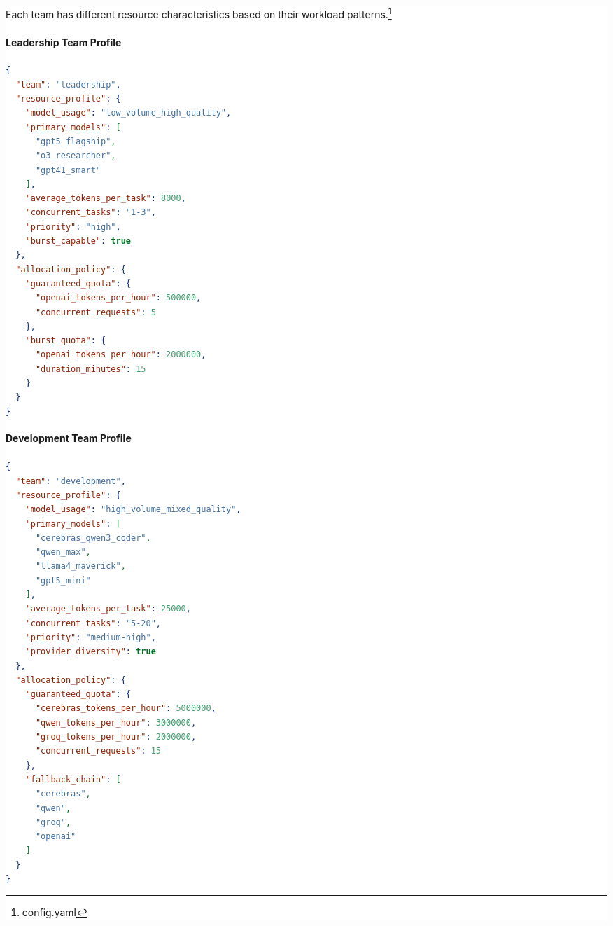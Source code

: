 Each team has different resource characteristics based on their workload patterns.[^4_2]

#### **Leadership Team Profile**

```json
{
  "team": "leadership",
  "resource_profile": {
    "model_usage": "low_volume_high_quality",
    "primary_models": [
      "gpt5_flagship",
      "o3_researcher",
      "gpt41_smart"
    ],
    "average_tokens_per_task": 8000,
    "concurrent_tasks": "1-3",
    "priority": "high",
    "burst_capable": true
  },
  "allocation_policy": {
    "guaranteed_quota": {
      "openai_tokens_per_hour": 500000,
      "concurrent_requests": 5
    },
    "burst_quota": {
      "openai_tokens_per_hour": 2000000,
      "duration_minutes": 15
    }
  }
}
```


#### **Development Team Profile**

```json
{
  "team": "development",
  "resource_profile": {
    "model_usage": "high_volume_mixed_quality",
    "primary_models": [
      "cerebras_qwen3_coder",
      "qwen_max",
      "llama4_maverick",
      "gpt5_mini"
    ],
    "average_tokens_per_task": 25000,
    "concurrent_tasks": "5-20",
    "priority": "medium-high",
    "provider_diversity": true
  },
  "allocation_policy": {
    "guaranteed_quota": {
      "cerebras_tokens_per_hour": 5000000,
      "qwen_tokens_per_hour": 3000000,
      "groq_tokens_per_hour": 2000000,
      "concurrent_requests": 15
    },
    "fallback_chain": [
      "cerebras",
      "qwen",
      "groq",
      "openai"
    ]
  }
}
```

[^1_1]: DESIGN_PRINCIPLES_GUIDE.md
[^1_2]: multi_agent_dev_team.py
[^1_3]: AGENTS.md
[^1_4]: config.yaml
[^1_5]: README.md
[^1_6]: File-Oct-08-2025-11-07-42-AM.jpg
[^1_7]: File-Oct-08-2025-11-07-42-AM.jpg
[^2_1]: NATS_FOR_AGENTS.md
[^2_2]: multi_agent_dev_team.py
[^2_3]: NATS.GO.md
[^2_4]: DESIGN_PRINCIPLES_GUIDE.md
[^3_1]: NATS_FOR_AGENTS.md
[^3_2]: NATS.GO.md
[^3_3]: multi_agent_dev_team.py
[^3_4]: DESIGN_PRINCIPLES_GUIDE.md
[^3_5]: AGENTS.md
[^4_1]: multi_agent_dev_team.py
[^4_2]: config.yaml
[^4_3]: DESIGN_PRINCIPLES_GUIDE.md
[^4_4]: AGENTS.md
[^5_1]: multi_agent_dev_team.py
[^5_2]: config.yaml
[^5_3]: DESIGN_PRINCIPLES_GUIDE.md
[^6_1]: multi_agent_dev_team.py
[^6_2]: config.yaml
[^6_3]: DESIGN_PRINCIPLES_GUIDE.md
[^7_1]: AGENTS.md
[^7_2]: multi_agent_dev_team.py
[^7_3]: config.yaml
[^7_4]: DESIGN_PRINCIPLES_GUIDE.md
[^7_5]: CODING_FOR_LLMs.md
[^7_6]: GEMINI.md
[^7_7]: README.md
[^7_8]: PROMPT_ENGINEERING.md
[^7_9]: NATS.GO.md
[^8_1]: DESIGN_PRINCIPLES_GUIDE.md
[^8_2]: AGENTS.md
[^8_3]: multi_agent_dev_team.py
[^8_4]: config.yaml
[^8_5]: NATS_FOR_AGENTS.md
[^8_6]: NATS.GO.md
[^9_1]: 00_TrainingMaterialContents_2ab67df6.json
[^9_2]: multi_agent_dev_team.py
[^9_3]: config.yaml
[^9_4]: DESIGN_PRINCIPLES_GUIDE.md
[^9_5]: AGENTS.md
[^9_6]: CODING_FOR_LLMs.md
[^9_7]: GEMINI.md
[^10_1]: DESIGN_PRINCIPLES_GUIDE.md
[^10_2]: multi_agent_dev_team.py
[^10_3]: AGENTS.md
[^10_4]: config.yaml
[^10_5]: 00_TrainingMaterialContents_2ab67df6.json
[^11_1]: https://ppl-ai-code-interpreter-files.s3.amazonaws.com/web/direct-files/457f830a12d06c634b787cdb8585103f/ca8d93f6-429c-4292-a353-5a03b497ab51/2b7de001.txt```